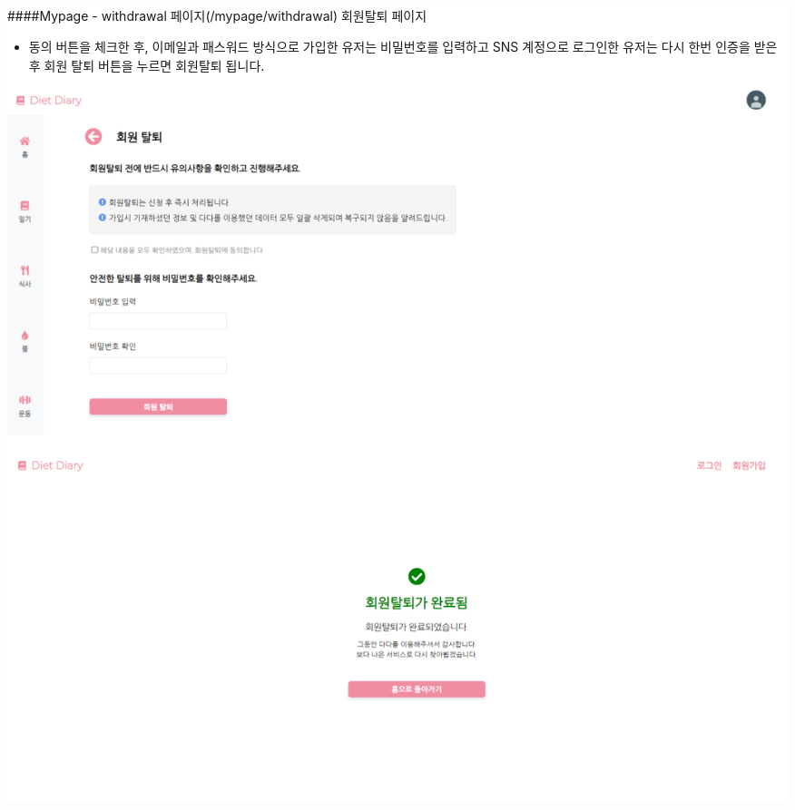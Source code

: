 ####Mypage - withdrawal 페이지(/mypage/withdrawal)
회원탈퇴 페이지

- 동의 버튼을 체크한 후, 이메일과 패스워드 방식으로 가입한 유저는 비밀번호를 입력하고 SNS 계정으로 로그인한 유저는 다시 한번 인증을 받은 후 회원 탈퇴 버튼을 누르면 회원탈퇴 됩니다.

![mypage withdrawal 페이지 사진](page_description_image\withdrawal.png)

![mypage withdrawal done 페이지 사진](page_description_image\withdrawal-done.png)
